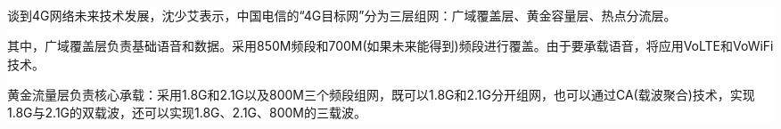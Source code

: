
























    
谈到4G网络未来技术发展，沈少艾表示，中国电信的“4G目标网”分为三层组网：广域覆盖层、黄金容量层、热点分流层。






























    
其中，广域覆盖层负责基础语音和数据。采用850M频段和700M(如果未来能得到)频段进行覆盖。由于要承载语音，将应用VoLTE和VoWiFi技术。






























    
黄金流量层负责核心承载：采用1.8G和2.1G以及800M三个频段组网，既可以1.8G和2.1G分开组网，也可以通过CA(载波聚合)技术，实现1.8G与2.1G的双载波，还可以实现1.8G、2.1G、800M的三载波。
